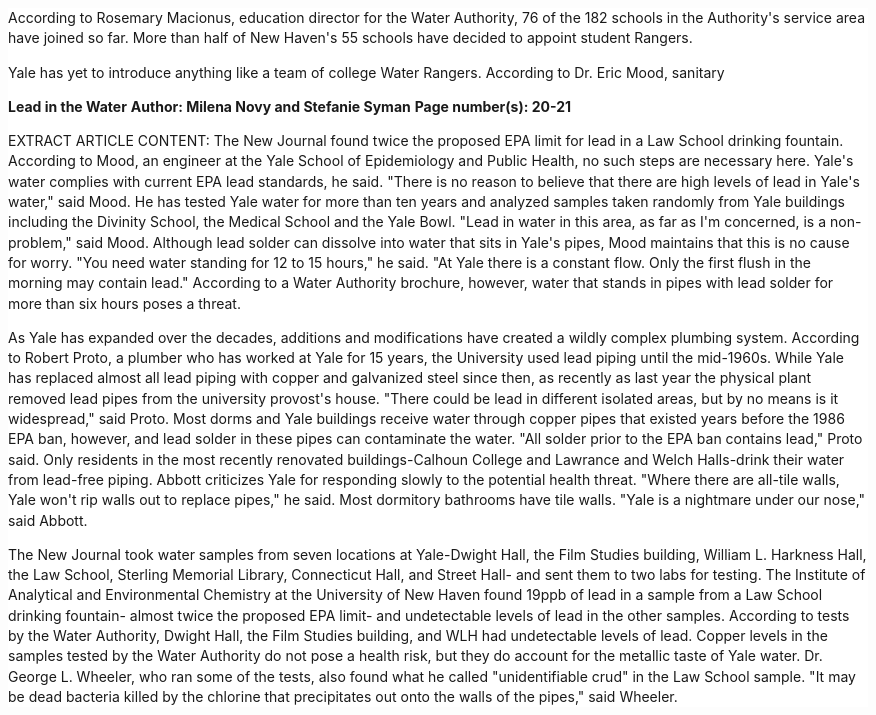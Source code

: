 According to Rosemary Macionus, 
education director for the Water 
Authority, 76 of the 182 schools in the 
Authority's service area have joined so 
far. More than half of New Haven's 55 
schools have decided to appoint 
student Rangers. 

Yale has yet to introduce anything 
like a team of college Water Rangers. 
According to Dr. Eric Mood, sanitary 



**Lead in the Water**
**Author: Milena Novy and Stefanie Syman**
**Page number(s): 20-21**

EXTRACT ARTICLE CONTENT:
The New Journal found twice the proposed EPA limit for lead in a Law School drinking fountain.  According to Mood, an engineer at the Yale School of Epidemiology and Public Health, no such steps are necessary here. Yale's water complies with current EPA lead standards, he said. "There is no reason to believe that there are high levels of lead in Yale's water," said Mood. He has tested Yale water for more than ten years and analyzed samples taken randomly from Yale buildings including the Divinity School, the Medical School and the Yale Bowl. "Lead in water in this area, as far as I'm concerned, is a non-problem," said Mood. Although lead solder can dissolve into water that sits in Yale's pipes, Mood maintains that this is no cause for worry. "You need water standing for 12 to 15 hours," he said. "At Yale there is a constant flow. Only the first flush in the morning may contain lead." According to a Water Authority brochure, however, water that stands in pipes with lead solder for more than six hours poses a threat.


As Yale has expanded over the decades, additions and modifications have created a wildly complex plumbing system. According to Robert Proto, a plumber who has worked at Yale for 15 years, the University used lead piping until the mid-1960s. While Yale has replaced almost all lead piping with copper and galvanized steel since then, as recently as last year the physical plant removed lead pipes from the university provost's house. "There could be lead in different isolated areas, but by no means is it widespread," said Proto. Most dorms and Yale buildings receive water through copper pipes that existed years before the 1986 EPA ban, however, and lead solder in these pipes can contaminate the water. "All solder prior to the EPA ban contains lead," Proto said. Only residents in the most recently renovated buildings-Calhoun College and Lawrance and Welch Halls-drink their water from lead-free piping. Abbott criticizes Yale for responding slowly to the potential health threat. "Where there are all-tile walls, Yale won't rip walls out to replace pipes," he said. Most dormitory bathrooms have tile walls. "Yale is a nightmare under our nose," said Abbott.


The New Journal took water samples from seven locations at Yale-Dwight Hall, the Film Studies building, William L. Harkness Hall, the Law School, Sterling Memorial Library, Connecticut Hall, and Street Hall- and sent them to two labs for testing. The Institute of Analytical and Environmental Chemistry at the University of New Haven found 19ppb of lead in a sample from a Law School drinking fountain- almost twice the proposed EPA limit- and undetectable levels of lead in the other samples. According to tests by the Water Authority, Dwight Hall, the Film Studies building, and WLH had undetectable levels of lead. Copper levels in the samples tested by the Water Authority do not pose a health risk, but they do account for the metallic taste of Yale water. Dr. George L. Wheeler, who ran some of the tests, also found what he called "unidentifiable crud" in the Law School sample. "It may be dead bacteria killed by the chlorine that precipitates out onto the walls of the pipes," said Wheeler.
